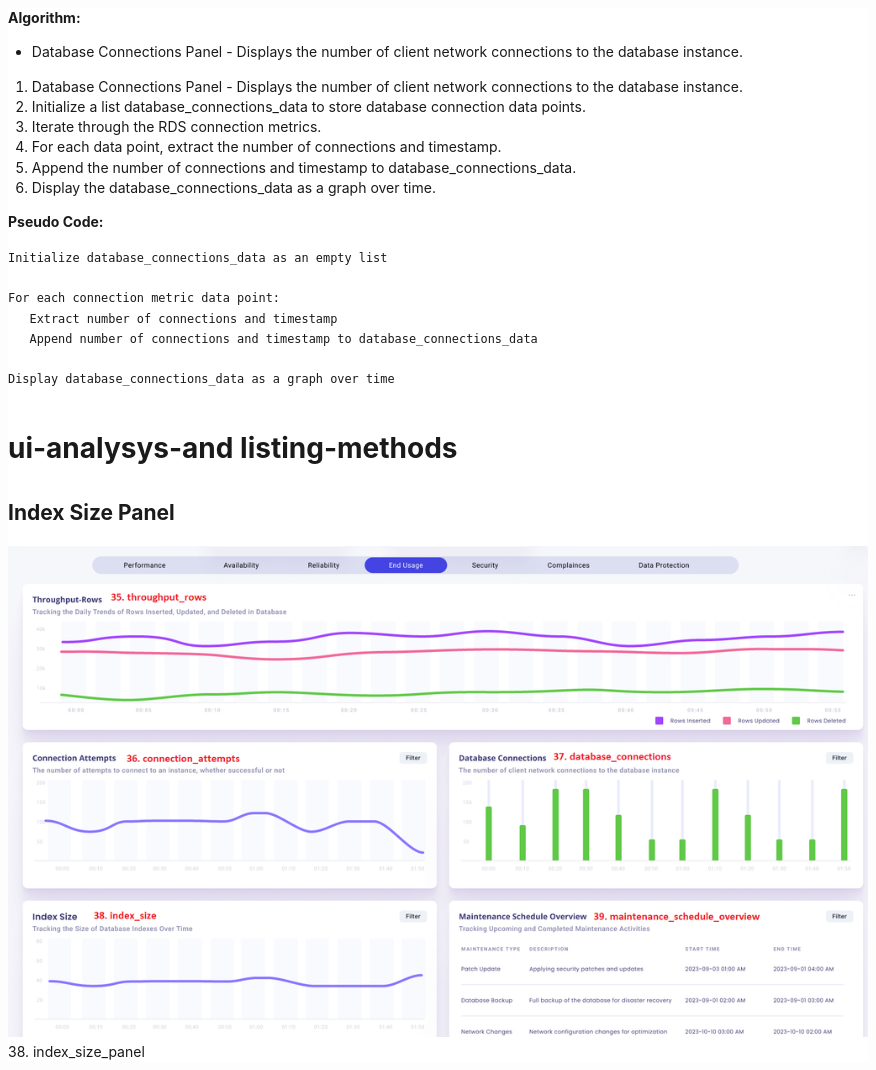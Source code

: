 **Algorithm:** 
- Database Connections Panel - Displays the number of client network connections to the database instance.

1. Database Connections Panel - Displays the number of client network connections to the database instance.
2. Initialize a list database_connections_data to store database connection data points.
3. Iterate through the RDS connection metrics.
4. For each data point, extract the number of connections and timestamp.
5. Append the number of connections and timestamp to database_connections_data.
6. Display the database_connections_data as a graph over time.

 **Pseudo Code:** 
 ```
Initialize database_connections_data as an empty list

For each connection metric data point:
    Extract number of connections and timestamp
    Append number of connections and timestamp to database_connections_data

Display database_connections_data as a graph over time
 ```

# ui-analysys-and listing-methods
##  Index Size Panel

![Alt text](rds_screen8.png)
38. index_size_panel
